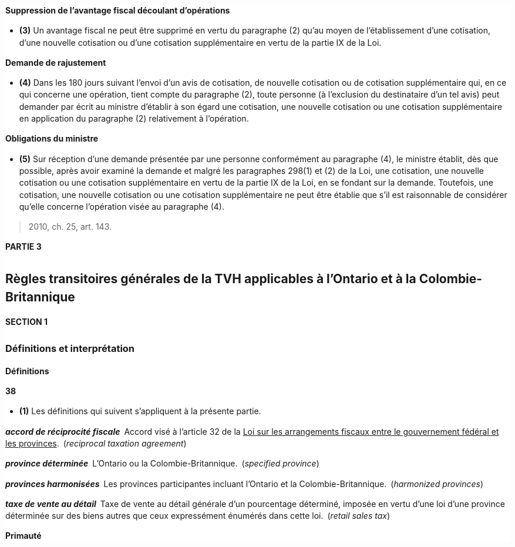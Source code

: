 
**Suppression de l’avantage fiscal découlant d’opérations**

- **(3)** Un avantage fiscal ne peut être supprimé en vertu du paragraphe (2) qu’au moyen de l’établissement d’une cotisation, d’une nouvelle cotisation ou d’une cotisation supplémentaire en vertu de la partie IX de la Loi.

**Demande de rajustement**

- **(4)** Dans les 180 jours suivant l’envoi d’un avis de cotisation, de nouvelle cotisation ou de cotisation supplémentaire qui, en ce qui concerne une opération, tient compte du paragraphe (2), toute personne (à l’exclusion du destinataire d’un tel avis) peut demander par écrit au ministre d’établir à son égard une cotisation, une nouvelle cotisation ou une cotisation supplémentaire en application du paragraphe (2) relativement à l’opération.

**Obligations du ministre**

- **(5)** Sur réception d’une demande présentée par une personne conformément au paragraphe (4), le ministre établit, dès que possible, après avoir examiné la demande et malgré les paragraphes 298(1) et (2) de la Loi, une cotisation, une nouvelle cotisation ou une cotisation supplémentaire en vertu de la partie IX de la Loi, en se fondant sur la demande. Toutefois, une cotisation, une nouvelle cotisation ou une cotisation supplémentaire ne peut être établie que s’il est raisonnable de considérer qu’elle concerne l’opération visée au paragraphe (4).
> 2010, ch. 25, art. 143.





**PARTIE 3** 
## Règles transitoires générales de la TVH applicables à l’Ontario et à la Colombie-Britannique



**SECTION 1** 
### Définitions et interprétation



**Définitions**

**38** 

- **(1)** Les définitions qui suivent s’appliquent à la présente partie.

***accord de réciprocité fiscale*** Accord visé à l’article 32 de la [Loi sur les arrangements fiscaux entre le gouvernement fédéral et les provinces](/fr/Lois/Lois%20du%20Canada/1970/ch.%20F-6.md). (*reciprocal taxation agreement*)

***province déterminée*** L’Ontario ou la Colombie-Britannique. (*specified province*)

***provinces harmonisées*** Les provinces participantes incluant l’Ontario et la Colombie-Britannique. (*harmonized provinces*)

***taxe de vente au détail*** Taxe de vente au détail générale d’un pourcentage déterminé, imposée en vertu d’une loi d’une province déterminée sur des biens autres que ceux expressément énumérés dans cette loi. (*retail sales tax*)

**Primauté**
